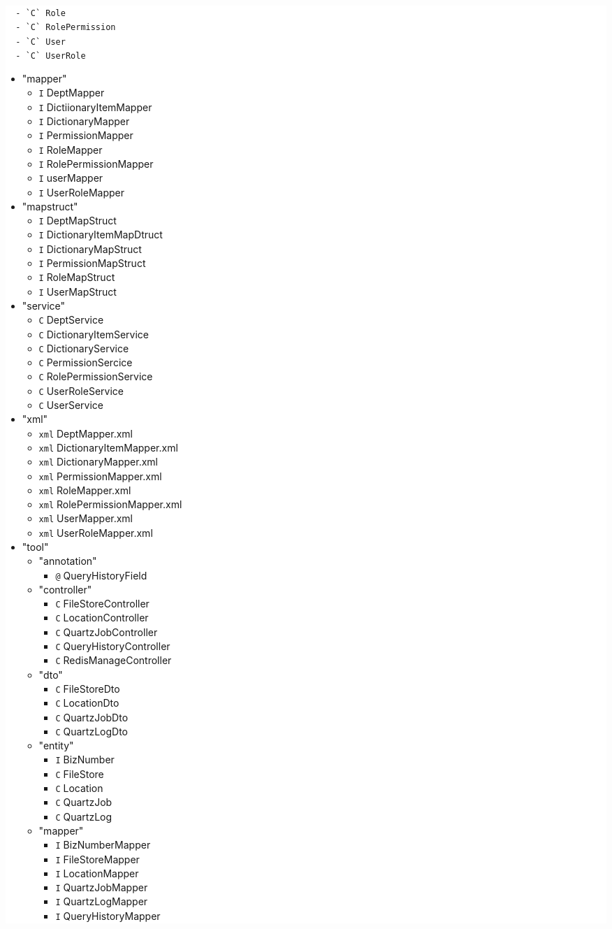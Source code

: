       - `C` Role
      - `C` RolePermission
      - `C` User
      - `C` UserRole
   - "mapper"
      - `I` DeptMapper
      - `I` DictiionaryItemMapper
      - `I` DictionaryMapper
      - `I` PermissionMapper
      - `I` RoleMapper
      - `I` RolePermissionMapper
      - `I` userMapper
      - `I` UserRoleMapper
   - "mapstruct"
      - `I` DeptMapStruct
      - `I` DictionaryItemMapDtruct
      - `I` DictionaryMapStruct
      - `I` PermissionMapStruct
      - `I` RoleMapStruct
      - `I` UserMapStruct
   - "service"
      - `C` DeptService
      - `C` DictionaryItemService
      - `C` DictionaryService
      - `C` PermissionSercice
      - `C` RolePermissionService
      - `C` UserRoleService
      - `C` UserService
   - "xml"
      - `xml` DeptMapper.xml
      - `xml` DictionaryItemMapper.xml
      - `xml` DictionaryMapper.xml
      - `xml` PermissionMapper.xml
      - `xml` RoleMapper.xml
      - `xml` RolePermissionMapper.xml
      - `xml` UserMapper.xml
      - `xml` UserRoleMapper.xml
- "tool"
   - "annotation"
      - `@` QueryHistoryField
   - "controller"
      - `C` FileStoreController
      - `C` LocationController
      - `C` QuartzJobController
      - `C` QueryHistoryController
      - `C` RedisManageController
   - "dto"
      - `C` FileStoreDto
      - `C` LocationDto
      - `C` QuartzJobDto
      - `C` QuartzLogDto
   - "entity"
      - `I` BizNumber
      - `C` FileStore
      - `C` Location
      - `C` QuartzJob
      - `C` QuartzLog
   - "mapper"
      - `I` BizNumberMapper
      - `I` FileStoreMapper
      - `I` LocationMapper
      - `I` QuartzJobMapper
      - `I` QuartzLogMapper
      - `I` QueryHistoryMapper